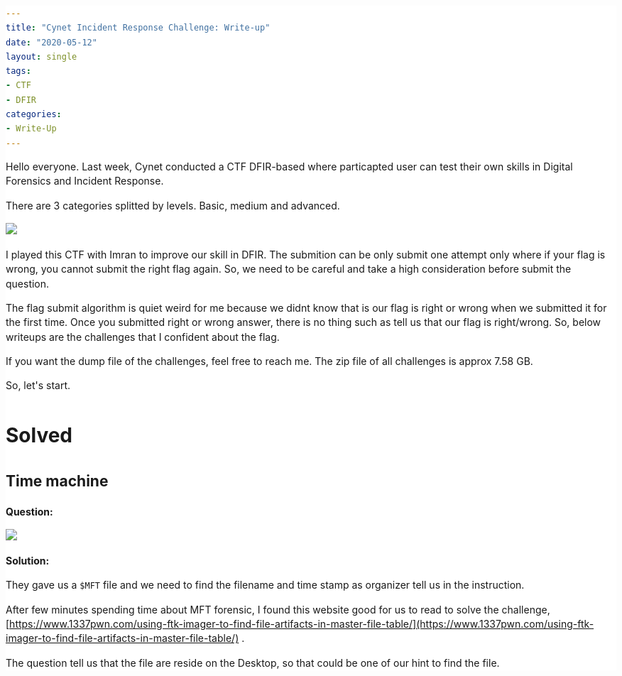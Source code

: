 ```yaml
---
title: "Cynet Incident Response Challenge: Write-up"
date: "2020-05-12"
layout: single
tags:
- CTF
- DFIR
categories:
- Write-Up
---
```


Hello everyone. Last week, Cynet conducted a CTF DFIR-based where particapted user can test their own skills in Digital Forensics and Incident Response.

There are 3 categories splitted by levels. Basic, medium and advanced.

![](https://raw.githubusercontent.com/fareedfauzi/fareedfauzi.github.io/master/assets/images/cynet-ir/2020-05-12-17-08-19.png)

I played this CTF with Imran to improve our skill in DFIR. The submition can be only submit one attempt only where if your flag is wrong, you cannot submit the right flag again. So, we need to be careful and take a high consideration before submit the question.

The flag submit algorithm is quiet weird for me because we didnt know that is our flag is right or wrong when we submitted it for the first time. Once you submitted right or wrong answer, there is no thing such as tell us that our flag is right/wrong. So, below writeups are the challenges that I confident about the flag. 

If you want the dump file of the challenges, feel free to reach me. The zip file of all challenges is approx 7.58 GB.

So, let's start.

# Solved

## Time machine 

**Question:**

![](https://raw.githubusercontent.com/fareedfauzi/fareedfauzi.github.io/master/assets/images/cynet-ir/2020-05-08-22-29-50.png)

**Solution:**

They gave us a `$MFT` file and we need to find the filename and time stamp as organizer tell us in the instruction.

After few minutes spending time about MFT forensic, I found this website good for us to read to solve the challenge, [https://www.1337pwn.com/using-ftk-imager-to-find-file-artifacts-in-master-file-table/](https://www.1337pwn.com/using-ftk-imager-to-find-file-artifacts-in-master-file-table/) .

The question tell us that the file are reside on the Desktop, so that could be one of our hint to find the file.
